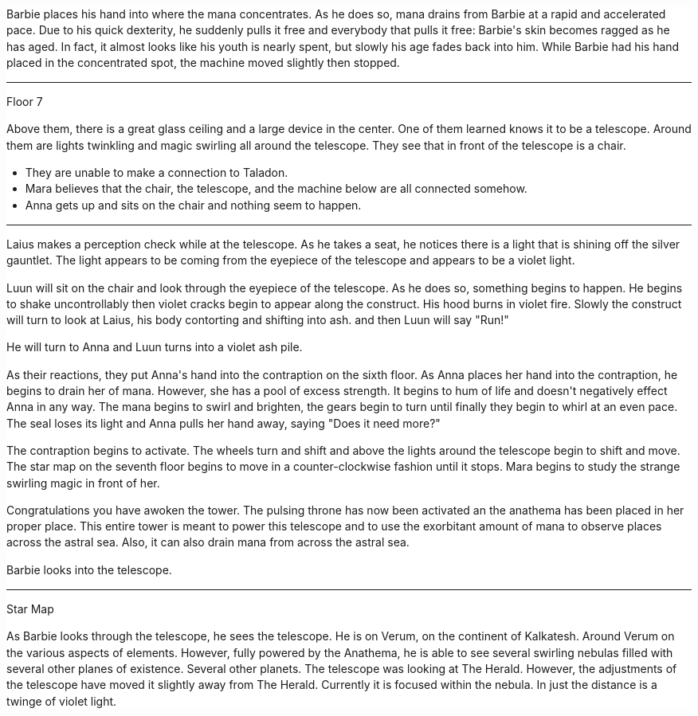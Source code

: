 Barbie places his hand into where the mana concentrates. As he does so, mana drains from Barbie at a rapid and accelerated pace. Due to his quick dexterity, he suddenly pulls it free and everybody that pulls it free: Barbie's skin becomes ragged as he has aged. In fact, it almost looks like his youth is nearly spent, but slowly his age fades back into him. While Barbie had his hand placed in the concentrated spot, the machine moved slightly then stopped.

---

Floor 7

Above them, there is a great glass ceiling and a large device in the center. One of them learned knows it to be a telescope. Around them are lights twinkling and magic swirling all around the telescope. They see that in front of the telescope is a chair.

- They are unable to make a connection to Taladon.
- Mara believes that the chair, the telescope, and the machine below are all connected somehow.
- Anna gets up and sits on the chair and nothing seem to happen.

---

Laius makes a perception check while at the telescope. As he takes a seat, he notices there is a light that is shining off the silver gauntlet. The light appears to be coming from the eyepiece of the telescope and appears to be a violet light.

Luun will sit on the chair and look through the eyepiece of the telescope. As he does so, something begins to happen. He begins to shake uncontrollably then violet cracks begin to appear along the construct. His hood burns in violet fire. Slowly the construct will turn to look at Laius, his body contorting and shifting into ash. and then Luun will say "Run!"

He will turn to Anna and Luun turns into a violet ash pile.

As their reactions, they put Anna's hand into the contraption on the sixth floor. As Anna places her hand into the contraption, he begins to drain her of mana. However, she has a pool of excess strength. It begins to hum of life and doesn't negatively effect Anna in any way. The mana begins to swirl and brighten, the gears begin to turn until finally they begin to whirl at an even pace. The seal loses its light and Anna pulls her hand away, saying "Does it need more?"

The contraption begins to activate. The wheels turn and shift and above the lights around the telescope begin to shift and move. The star map on the seventh floor begins to move in a counter-clockwise fashion until it stops. Mara begins to study the strange swirling magic in front of her. 

Congratulations you have awoken the tower. The pulsing throne has now been activated an the anathema has been placed in her proper place. This entire tower is meant to power this telescope and to use the exorbitant amount of mana to observe places across the astral sea. Also, it can also drain mana from across the astral sea.

Barbie looks into the telescope.

---

Star Map

As Barbie looks through the telescope, he sees the telescope. He is on Verum, on the continent of Kalkatesh. Around Verum on the various aspects of elements. However, fully powered by the Anathema, he is able to see several swirling nebulas filled with several other planes of existence. Several other planets. The telescope was looking at The Herald.  However, the adjustments of the telescope have moved it slightly away from The Herald. Currently it is focused within the nebula. In just the distance is a twinge of violet light.
